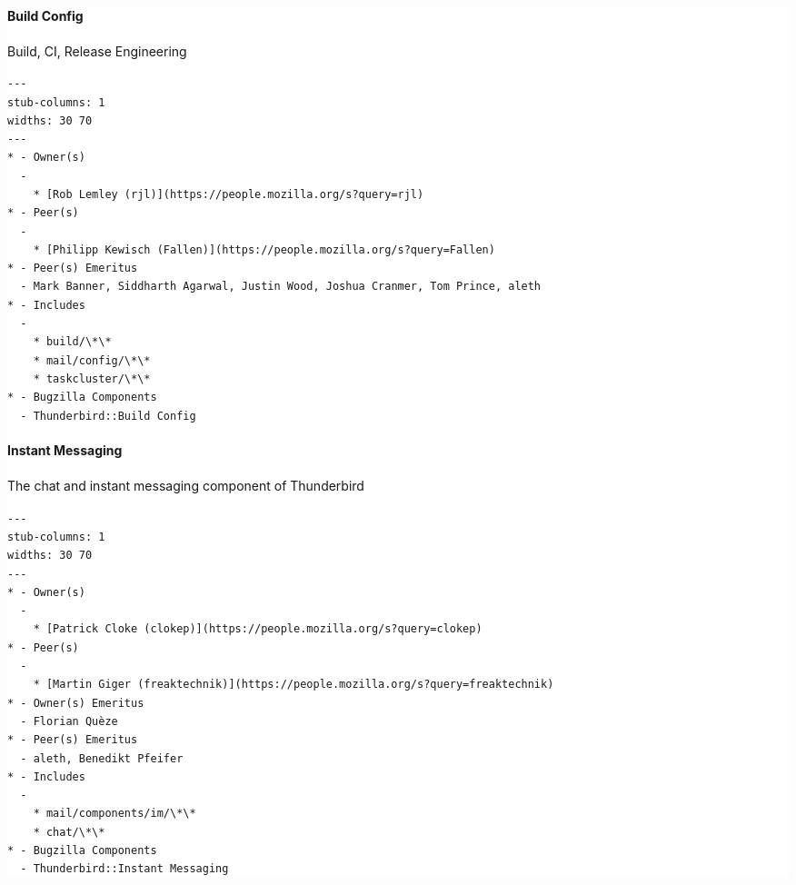 
#### Build Config

Build, CI, Release Engineering

```{list-table}
---
stub-columns: 1
widths: 30 70
---
* - Owner(s)
  -
    * [Rob Lemley (rjl)](https://people.mozilla.org/s?query=rjl)
* - Peer(s)
  -
    * [Philipp Kewisch (Fallen)](https://people.mozilla.org/s?query=Fallen)
* - Peer(s) Emeritus
  - Mark Banner, Siddharth Agarwal, Justin Wood, Joshua Cranmer, Tom Prince, aleth
* - Includes
  -
    * build/\*\*
    * mail/config/\*\*
    * taskcluster/\*\*
* - Bugzilla Components
  - Thunderbird::Build Config
```


#### Instant Messaging

The chat and instant messaging component of Thunderbird

```{list-table}
---
stub-columns: 1
widths: 30 70
---
* - Owner(s)
  -
    * [Patrick Cloke (clokep)](https://people.mozilla.org/s?query=clokep)
* - Peer(s)
  -
    * [Martin Giger (freaktechnik)](https://people.mozilla.org/s?query=freaktechnik)
* - Owner(s) Emeritus
  - Florian Quèze
* - Peer(s) Emeritus
  - aleth, Benedikt Pfeifer
* - Includes
  -
    * mail/components/im/\*\*
    * chat/\*\*
* - Bugzilla Components
  - Thunderbird::Instant Messaging
```
